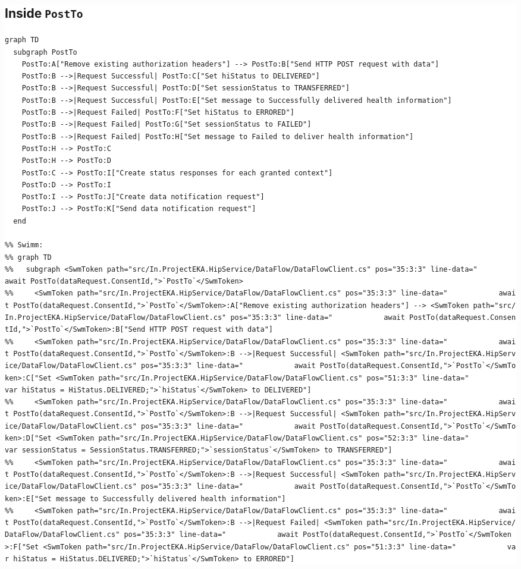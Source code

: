 
</SwmSnippet>

## Inside <SwmToken path="src/In.ProjectEKA.HipService/DataFlow/DataFlowClient.cs" pos="35:3:3" line-data="            await PostTo(dataRequest.ConsentId,">`PostTo`</SwmToken>

```mermaid
graph TD
  subgraph PostTo
    PostTo:A["Remove existing authorization headers"] --> PostTo:B["Send HTTP POST request with data"]
    PostTo:B -->|Request Successful| PostTo:C["Set hiStatus to DELIVERED"]
    PostTo:B -->|Request Successful| PostTo:D["Set sessionStatus to TRANSFERRED"]
    PostTo:B -->|Request Successful| PostTo:E["Set message to Successfully delivered health information"]
    PostTo:B -->|Request Failed| PostTo:F["Set hiStatus to ERRORED"]
    PostTo:B -->|Request Failed| PostTo:G["Set sessionStatus to FAILED"]
    PostTo:B -->|Request Failed| PostTo:H["Set message to Failed to deliver health information"]
    PostTo:H --> PostTo:C
    PostTo:H --> PostTo:D
    PostTo:C --> PostTo:I["Create status responses for each granted context"]
    PostTo:D --> PostTo:I
    PostTo:I --> PostTo:J["Create data notification request"]
    PostTo:J --> PostTo:K["Send data notification request"]
  end

%% Swimm:
%% graph TD
%%   subgraph <SwmToken path="src/In.ProjectEKA.HipService/DataFlow/DataFlowClient.cs" pos="35:3:3" line-data="            await PostTo(dataRequest.ConsentId,">`PostTo`</SwmToken>
%%     <SwmToken path="src/In.ProjectEKA.HipService/DataFlow/DataFlowClient.cs" pos="35:3:3" line-data="            await PostTo(dataRequest.ConsentId,">`PostTo`</SwmToken>:A["Remove existing authorization headers"] --> <SwmToken path="src/In.ProjectEKA.HipService/DataFlow/DataFlowClient.cs" pos="35:3:3" line-data="            await PostTo(dataRequest.ConsentId,">`PostTo`</SwmToken>:B["Send HTTP POST request with data"]
%%     <SwmToken path="src/In.ProjectEKA.HipService/DataFlow/DataFlowClient.cs" pos="35:3:3" line-data="            await PostTo(dataRequest.ConsentId,">`PostTo`</SwmToken>:B -->|Request Successful| <SwmToken path="src/In.ProjectEKA.HipService/DataFlow/DataFlowClient.cs" pos="35:3:3" line-data="            await PostTo(dataRequest.ConsentId,">`PostTo`</SwmToken>:C["Set <SwmToken path="src/In.ProjectEKA.HipService/DataFlow/DataFlowClient.cs" pos="51:3:3" line-data="            var hiStatus = HiStatus.DELIVERED;">`hiStatus`</SwmToken> to DELIVERED"]
%%     <SwmToken path="src/In.ProjectEKA.HipService/DataFlow/DataFlowClient.cs" pos="35:3:3" line-data="            await PostTo(dataRequest.ConsentId,">`PostTo`</SwmToken>:B -->|Request Successful| <SwmToken path="src/In.ProjectEKA.HipService/DataFlow/DataFlowClient.cs" pos="35:3:3" line-data="            await PostTo(dataRequest.ConsentId,">`PostTo`</SwmToken>:D["Set <SwmToken path="src/In.ProjectEKA.HipService/DataFlow/DataFlowClient.cs" pos="52:3:3" line-data="            var sessionStatus = SessionStatus.TRANSFERRED;">`sessionStatus`</SwmToken> to TRANSFERRED"]
%%     <SwmToken path="src/In.ProjectEKA.HipService/DataFlow/DataFlowClient.cs" pos="35:3:3" line-data="            await PostTo(dataRequest.ConsentId,">`PostTo`</SwmToken>:B -->|Request Successful| <SwmToken path="src/In.ProjectEKA.HipService/DataFlow/DataFlowClient.cs" pos="35:3:3" line-data="            await PostTo(dataRequest.ConsentId,">`PostTo`</SwmToken>:E["Set message to Successfully delivered health information"]
%%     <SwmToken path="src/In.ProjectEKA.HipService/DataFlow/DataFlowClient.cs" pos="35:3:3" line-data="            await PostTo(dataRequest.ConsentId,">`PostTo`</SwmToken>:B -->|Request Failed| <SwmToken path="src/In.ProjectEKA.HipService/DataFlow/DataFlowClient.cs" pos="35:3:3" line-data="            await PostTo(dataRequest.ConsentId,">`PostTo`</SwmToken>:F["Set <SwmToken path="src/In.ProjectEKA.HipService/DataFlow/DataFlowClient.cs" pos="51:3:3" line-data="            var hiStatus = HiStatus.DELIVERED;">`hiStatus`</SwmToken> to ERRORED"]
```